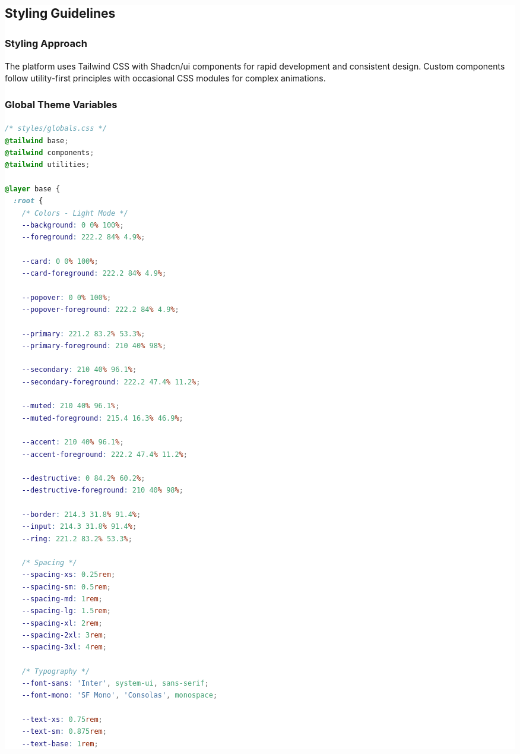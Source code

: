 ## Styling Guidelines

### Styling Approach

The platform uses Tailwind CSS with Shadcn/ui components for rapid development and consistent design. Custom components follow utility-first principles with occasional CSS modules for complex animations.

### Global Theme Variables

```css
/* styles/globals.css */
@tailwind base;
@tailwind components;
@tailwind utilities;

@layer base {
  :root {
    /* Colors - Light Mode */
    --background: 0 0% 100%;
    --foreground: 222.2 84% 4.9%;
    
    --card: 0 0% 100%;
    --card-foreground: 222.2 84% 4.9%;
    
    --popover: 0 0% 100%;
    --popover-foreground: 222.2 84% 4.9%;
    
    --primary: 221.2 83.2% 53.3%;
    --primary-foreground: 210 40% 98%;
    
    --secondary: 210 40% 96.1%;
    --secondary-foreground: 222.2 47.4% 11.2%;
    
    --muted: 210 40% 96.1%;
    --muted-foreground: 215.4 16.3% 46.9%;
    
    --accent: 210 40% 96.1%;
    --accent-foreground: 222.2 47.4% 11.2%;
    
    --destructive: 0 84.2% 60.2%;
    --destructive-foreground: 210 40% 98%;
    
    --border: 214.3 31.8% 91.4%;
    --input: 214.3 31.8% 91.4%;
    --ring: 221.2 83.2% 53.3%;
    
    /* Spacing */
    --spacing-xs: 0.25rem;
    --spacing-sm: 0.5rem;
    --spacing-md: 1rem;
    --spacing-lg: 1.5rem;
    --spacing-xl: 2rem;
    --spacing-2xl: 3rem;
    --spacing-3xl: 4rem;
    
    /* Typography */
    --font-sans: 'Inter', system-ui, sans-serif;
    --font-mono: 'SF Mono', 'Consolas', monospace;
    
    --text-xs: 0.75rem;
    --text-sm: 0.875rem;
    --text-base: 1rem;
```